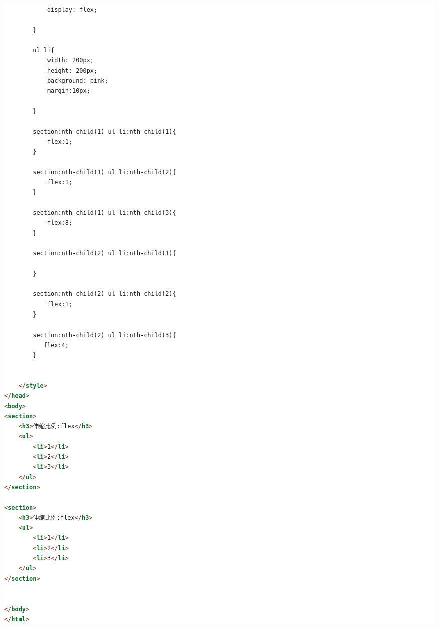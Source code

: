 ```html
            display: flex;

        }

        ul li{
            width: 200px;
            height: 200px;
            background: pink;
            margin:10px;

        }

        section:nth-child(1) ul li:nth-child(1){
            flex:1;
        }

        section:nth-child(1) ul li:nth-child(2){
            flex:1;
        }

        section:nth-child(1) ul li:nth-child(3){
            flex:8;
        }

        section:nth-child(2) ul li:nth-child(1){

        }

        section:nth-child(2) ul li:nth-child(2){
            flex:1;
        }

        section:nth-child(2) ul li:nth-child(3){
           flex:4;
        }


    </style>
</head>
<body>
<section>
    <h3>伸缩比例:flex</h3>
    <ul>
        <li>1</li>
        <li>2</li>
        <li>3</li>
    </ul>
</section>

<section>
    <h3>伸缩比例:flex</h3>
    <ul>
        <li>1</li>
        <li>2</li>
        <li>3</li>
    </ul>
</section>


</body>
</html>
```
